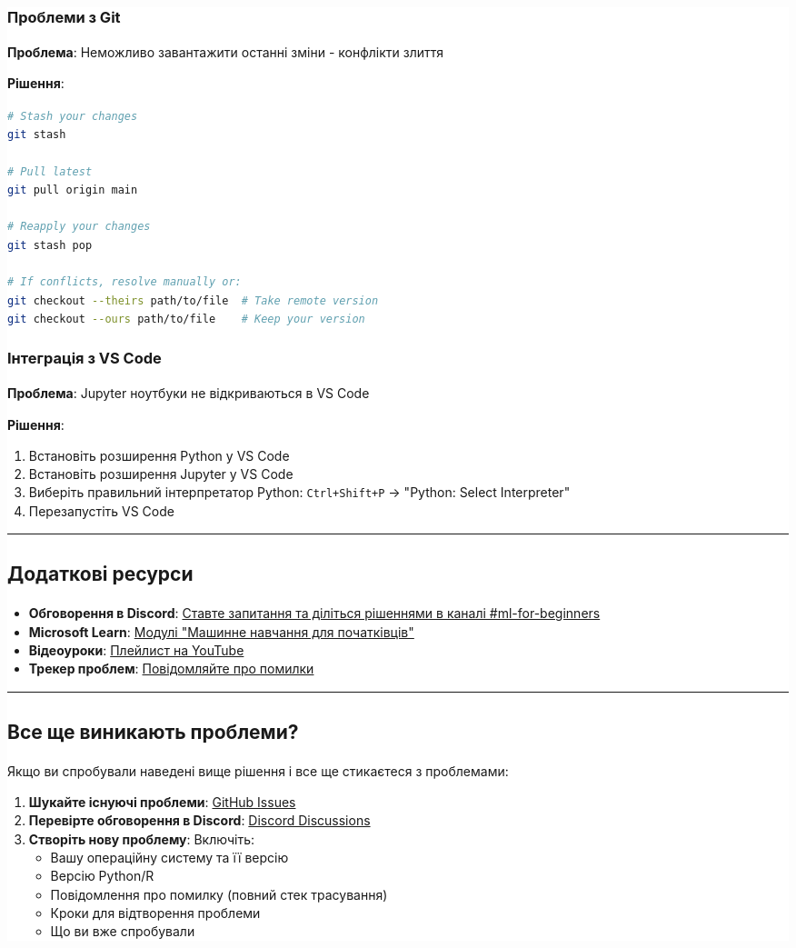 ### Проблеми з Git

**Проблема**: Неможливо завантажити останні зміни - конфлікти злиття

**Рішення**:
```bash
# Stash your changes
git stash

# Pull latest
git pull origin main

# Reapply your changes
git stash pop

# If conflicts, resolve manually or:
git checkout --theirs path/to/file  # Take remote version
git checkout --ours path/to/file    # Keep your version
```

### Інтеграція з VS Code

**Проблема**: Jupyter ноутбуки не відкриваються в VS Code

**Рішення**:
1. Встановіть розширення Python у VS Code
2. Встановіть розширення Jupyter у VS Code
3. Виберіть правильний інтерпретатор Python: `Ctrl+Shift+P` → "Python: Select Interpreter"
4. Перезапустіть VS Code

---

## Додаткові ресурси

- **Обговорення в Discord**: [Ставте запитання та діліться рішеннями в каналі #ml-for-beginners](https://aka.ms/foundry/discord)
- **Microsoft Learn**: [Модулі "Машинне навчання для початківців"](https://learn.microsoft.com/en-us/collections/qrqzamz1nn2wx3?WT.mc_id=academic-77952-bethanycheum)
- **Відеоуроки**: [Плейлист на YouTube](https://aka.ms/ml-beginners-videos)
- **Трекер проблем**: [Повідомляйте про помилки](https://github.com/microsoft/ML-For-Beginners/issues)

---

## Все ще виникають проблеми?

Якщо ви спробували наведені вище рішення і все ще стикаєтеся з проблемами:

1. **Шукайте існуючі проблеми**: [GitHub Issues](https://github.com/microsoft/ML-For-Beginners/issues)
2. **Перевірте обговорення в Discord**: [Discord Discussions](https://aka.ms/foundry/discord)
3. **Створіть нову проблему**: Включіть:
   - Вашу операційну систему та її версію
   - Версію Python/R
   - Повідомлення про помилку (повний стек трасування)
   - Кроки для відтворення проблеми
   - Що ви вже спробували
